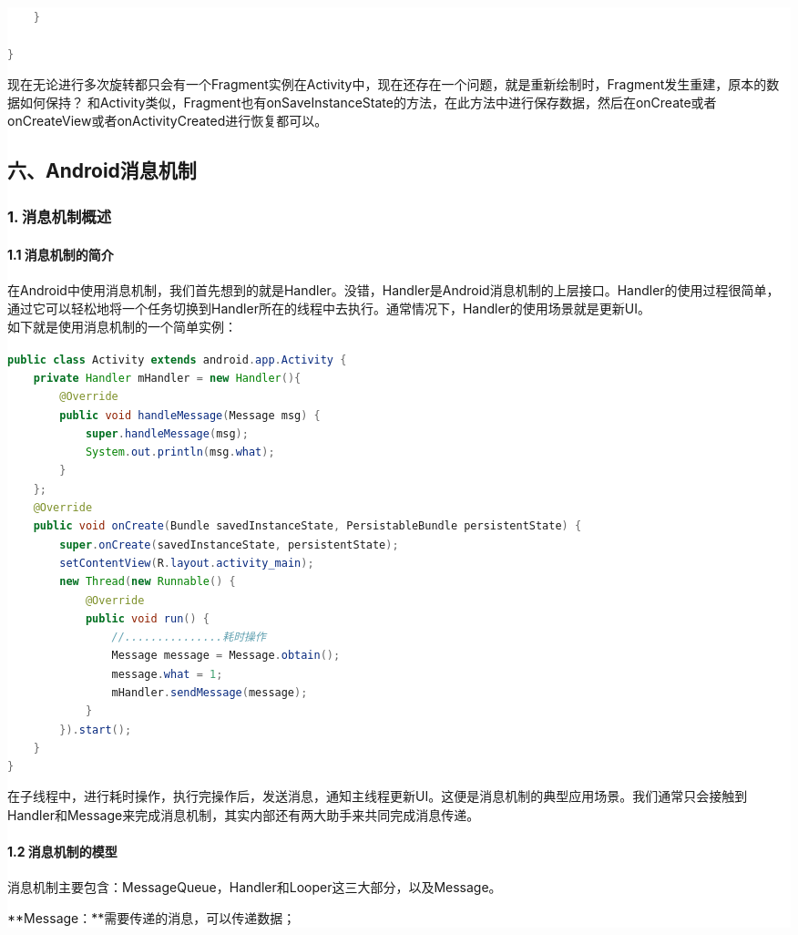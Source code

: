```Java
    }  

}
```

现在无论进行多次旋转都只会有一个Fragment实例在Activity中，现在还存在一个问题，就是重新绘制时，Fragment发生重建，原本的数据如何保持？
和Activity类似，Fragment也有onSaveInstanceState的方法，在此方法中进行保存数据，然后在onCreate或者onCreateView或者onActivityCreated进行恢复都可以。

## 六、Android消息机制

### 1. 消息机制概述

#### 1.1 消息机制的简介

在Android中使用消息机制，我们首先想到的就是Handler。没错，Handler是Android消息机制的上层接口。Handler的使用过程很简单，通过它可以轻松地将一个任务切换到Handler所在的线程中去执行。通常情况下，Handler的使用场景就是更新UI。  
如下就是使用消息机制的一个简单实例：

```java
public class Activity extends android.app.Activity {
    private Handler mHandler = new Handler(){
        @Override
        public void handleMessage(Message msg) {
            super.handleMessage(msg);
            System.out.println(msg.what);
        }
    };
    @Override
    public void onCreate(Bundle savedInstanceState, PersistableBundle persistentState) {
        super.onCreate(savedInstanceState, persistentState);
        setContentView(R.layout.activity_main);
        new Thread(new Runnable() {
            @Override
            public void run() {
                //...............耗时操作
                Message message = Message.obtain();
                message.what = 1;
                mHandler.sendMessage(message);
            }
        }).start();
    }
}
```

在子线程中，进行耗时操作，执行完操作后，发送消息，通知主线程更新UI。这便是消息机制的典型应用场景。我们通常只会接触到Handler和Message来完成消息机制，其实内部还有两大助手来共同完成消息传递。

#### 1.2 消息机制的模型

消息机制主要包含：MessageQueue，Handler和Looper这三大部分，以及Message。

**Message：**需要传递的消息，可以传递数据；

